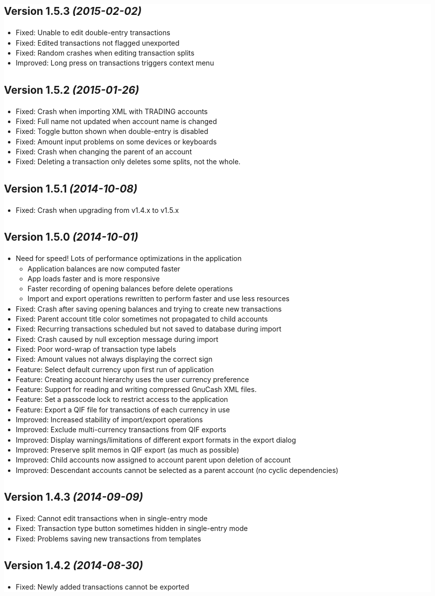Version 1.5.3 *(2015-02-02)*
----------------------------
* Fixed: Unable to edit double-entry transactions
* Fixed: Edited transactions not flagged unexported
* Fixed: Random crashes when editing transaction splits
* Improved: Long press on transactions triggers context menu

Version 1.5.2 *(2015-01-26)*
----------------------------
* Fixed: Crash when importing XML with TRADING accounts
* Fixed: Full name not updated when account name is changed
* Fixed: Toggle button shown when double-entry is disabled
* Fixed: Amount input problems on some devices or keyboards
* Fixed: Crash when changing the parent of an account
* Fixed: Deleting a transaction only deletes some splits, not the whole.

Version 1.5.1 *(2014-10-08)*
----------------------------
* Fixed: Crash when upgrading from v1.4.x to v1.5.x

Version 1.5.0 *(2014-10-01)*
----------------------------
* Need for speed! Lots of performance optimizations in the application
  - Application balances are now computed faster
  - App loads faster and is more responsive
  - Faster recording of opening balances before delete operations
  - Import and export operations rewritten to perform faster and use less resources
* Fixed: Crash after saving opening balances and trying to create new transactions
* Fixed: Parent account title color sometimes not propagated to child accounts
* Fixed: Recurring transactions scheduled but not saved to database during import
* Fixed: Crash caused by null exception message during import
* Fixed: Poor word-wrap of transaction type labels
* Fixed: Amount values not always displaying the correct sign
* Feature: Select default currency upon first run of application
* Feature: Creating account hierarchy uses the user currency preference
* Feature: Support for reading and writing compressed GnuCash XML files.
* Feature: Set a passcode lock to restrict access to the application
* Feature: Export a QIF file for transactions of each currency in use  
* Improved: Increased stability of import/export operations
* Improved: Exclude multi-currency transactions from QIF exports
* Improved: Display warnings/limitations of different export formats in the export dialog
* Improved: Preserve split memos in QIF export (as much as possible)
* Improved: Child accounts now assigned to account parent upon deletion of account
* Improved: Descendant accounts cannot be selected as a parent account (no cyclic dependencies)

Version 1.4.3 *(2014-09-09)*
----------------------------
* Fixed: Cannot edit transactions when in single-entry mode
* Fixed: Transaction type button sometimes hidden in single-entry mode
* Fixed: Problems saving new transactions from templates

Version 1.4.2 *(2014-08-30)*
----------------------------
* Fixed: Newly added transactions cannot be exported
